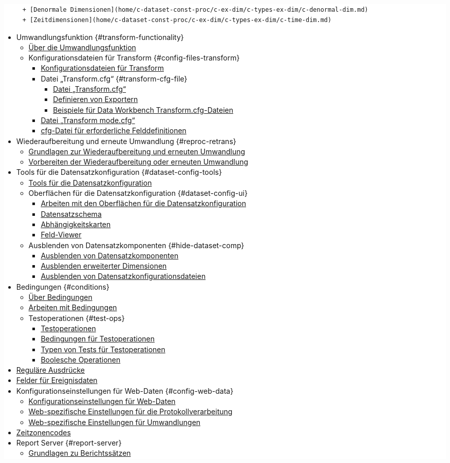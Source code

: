          + [Denormale Dimensionen](home/c-dataset-const-proc/c-ex-dim/c-types-ex-dim/c-denormal-dim.md)
         + [Zeitdimensionen](home/c-dataset-const-proc/c-ex-dim/c-types-ex-dim/c-time-dim.md)
   + Umwandlungsfunktion {#transform-functionality}
      + [Über die Umwandlungsfunktion](home/c-dataset-const-proc/c-transf-func/c-abt-transf-func.md)
      + Konfigurationsdateien für Transform {#config-files-transform}
         + [Konfigurationsdateien für Transform](home/c-dataset-const-proc/c-transf-func/c-config-files-transf/c-config-files-transf.md)
         + Datei „Transform.cfg“ {#transform-cfg-file}
            + [Datei „Transform.cfg“](home/c-dataset-const-proc/c-transf-func/c-config-files-transf/t-ins-transf-file/t-ins-transf-file.md)
            + [Definieren von Exportern](home/c-dataset-const-proc/c-transf-func/c-config-files-transf/t-ins-transf-file/t-def-exp.md)
            + [Beispiele für Data Workbench Transform.cfg-Dateien](home/c-dataset-const-proc/c-transf-func/c-config-files-transf/t-ins-transf-file/c-sample-transf-files.md)
         + [Datei „Transform mode.cfg“](home/c-dataset-const-proc/c-transf-func/c-config-files-transf/t-transf-mode-file.md)
         + [cfg-Datei für erforderliche Felddefinitionen](home/c-dataset-const-proc/c-transf-func/c-config-files-transf/c-req-field-def-file.md)
   + Wiederaufbereitung und erneute Umwandlung {#reproc-retrans}
      + [Grundlagen zur Wiederaufbereitung und erneuten Umwandlung](home/c-dataset-const-proc/c-reproc-retrans/c-unst-reproc-retrans.md)
      + [Vorbereiten der Wiederaufbereitung oder erneuten Umwandlung](home/c-dataset-const-proc/c-reproc-retrans/t-prep-reproc-retrans.md)
   + Tools für die Datensatzkonfiguration {#dataset-config-tools}
      + [Tools für die Datensatzkonfiguration](home/c-dataset-const-proc/c-dataset-config-tools/c-dataset-config-tools.md)
      + Oberflächen für die Datensatzkonfiguration {#dataset-config-ui}
         + [Arbeiten mit den Oberflächen für die Datensatzkonfiguration](home/c-dataset-const-proc/c-dataset-config-tools/c-dataset-config-int/c-dataset-config-int.md)
         + [Datensatzschema](home/c-dataset-const-proc/c-dataset-config-tools/c-dataset-config-int/c-dataset-schema.md)
         + [Abhängigkeitskarten](home/c-dataset-const-proc/c-dataset-config-tools/c-dataset-config-int/c-dep-maps.md)
         + [Feld-Viewer](home/c-dataset-const-proc/c-dataset-config-tools/c-dataset-config-int/c-field-viewers.md)
      + Ausblenden von Datensatzkomponenten {#hide-dataset-comp}
         + [Ausblenden von Datensatzkomponenten](home/c-dataset-const-proc/c-dataset-config-tools/c-hide-dataset-comp/c-hide-dataset-comp.md)
         + [Ausblenden erweiterter Dimensionen](home/c-dataset-const-proc/c-dataset-config-tools/c-hide-dataset-comp/c-hide-ex-dim.md)
         + [Ausblenden von Datensatzkonfigurationsdateien](home/c-dataset-const-proc/c-dataset-config-tools/c-hide-dataset-comp/t-hide-dataset-config-files.md)
   + Bedingungen {#conditions}
      + [Über Bedingungen](home/c-dataset-const-proc/c-conditions/c-abt-cond.md)
      + [Arbeiten mit Bedingungen](home/c-dataset-const-proc/c-conditions/c-work-cond.md)
      + Testoperationen {#test-ops}
         + [Testoperationen](home/c-dataset-const-proc/c-conditions/c-test-ops/c-test-ops.md)
         + [Bedingungen für Testoperationen](home/c-dataset-const-proc/c-conditions/c-test-ops/c-test-op-con.md)
         + [Typen von Tests für Testoperationen](home/c-dataset-const-proc/c-conditions/c-test-ops/c-test-types.md)
         + [Boolesche Operationen](home/c-dataset-const-proc/c-conditions/c-test-ops/c-boolean-ops.md)
   + [Reguläre Ausdrücke](home/c-dataset-const-proc/c-reg-exp.md)
   + [Felder für Ereignisdaten](home/c-dataset-const-proc/c-ev-data-rec-fields.md)
   + Konfigurationseinstellungen für Web-Daten {#config-web-data}
      + [Konfigurationseinstellungen für Web-Daten ](home/c-dataset-const-proc/c-config-web-data/c-config-web-data.md)
      + [Web-spezifische Einstellungen für die Protokollverarbeitung](home/c-dataset-const-proc/c-config-web-data/c-web-spec-log-proc.md)
      + [Web-spezifische Einstellungen für Umwandlungen](home/c-dataset-const-proc/c-config-web-data/c-web-spec-transf.md)
   + [Zeitzonencodes](home/c-dataset-const-proc/c-time-zone.md)
+ Report Server {#report-server}
   + [Grundlagen zu Berichtssätzen](home/c-rpt-oview/c-underst-rpt-sets.md)